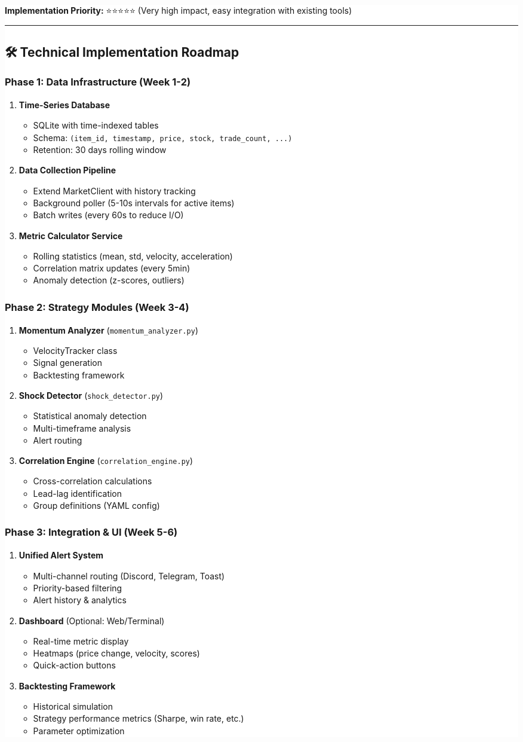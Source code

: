 **Implementation Priority:** ⭐⭐⭐⭐⭐ (Very high impact, easy integration with existing tools)

---

## 🛠️ Technical Implementation Roadmap

### Phase 1: Data Infrastructure (Week 1-2)
1. **Time-Series Database**
   - SQLite with time-indexed tables
   - Schema: `(item_id, timestamp, price, stock, trade_count, ...)`
   - Retention: 30 days rolling window
   
2. **Data Collection Pipeline**
   - Extend MarketClient with history tracking
   - Background poller (5-10s intervals for active items)
   - Batch writes (every 60s to reduce I/O)

3. **Metric Calculator Service**
   - Rolling statistics (mean, std, velocity, acceleration)
   - Correlation matrix updates (every 5min)
   - Anomaly detection (z-scores, outliers)

### Phase 2: Strategy Modules (Week 3-4)
1. **Momentum Analyzer** (`momentum_analyzer.py`)
   - VelocityTracker class
   - Signal generation
   - Backtesting framework

2. **Shock Detector** (`shock_detector.py`)
   - Statistical anomaly detection
   - Multi-timeframe analysis
   - Alert routing

3. **Correlation Engine** (`correlation_engine.py`)
   - Cross-correlation calculations
   - Lead-lag identification
   - Group definitions (YAML config)

### Phase 3: Integration & UI (Week 5-6)
1. **Unified Alert System**
   - Multi-channel routing (Discord, Telegram, Toast)
   - Priority-based filtering
   - Alert history & analytics

2. **Dashboard** (Optional: Web/Terminal)
   - Real-time metric display
   - Heatmaps (price change, velocity, scores)
   - Quick-action buttons

3. **Backtesting Framework**
   - Historical simulation
   - Strategy performance metrics (Sharpe, win rate, etc.)
   - Parameter optimization

